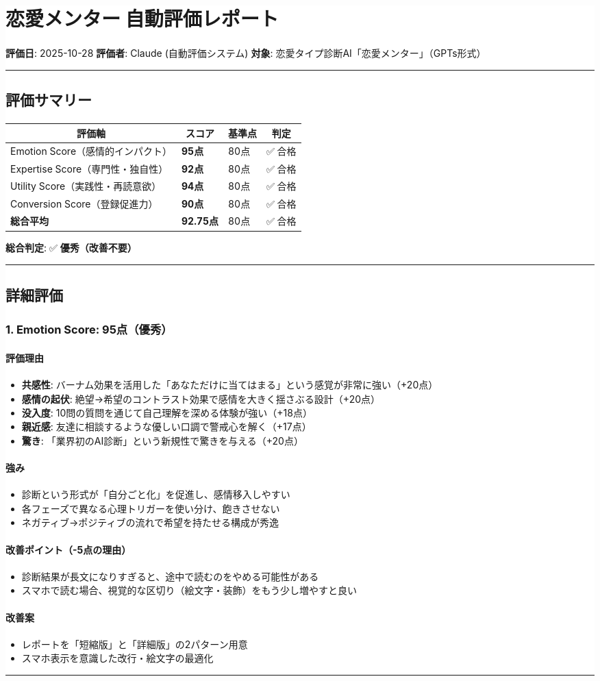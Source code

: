 # 恋愛メンター 自動評価レポート

**評価日**: 2025-10-28
**評価者**: Claude (自動評価システム)
**対象**: 恋愛タイプ診断AI「恋愛メンター」（GPTs形式）

---

## 評価サマリー

| 評価軸 | スコア | 基準点 | 判定 |
|--------|--------|--------|------|
| Emotion Score（感情的インパクト） | **95点** | 80点 | ✅ 合格 |
| Expertise Score（専門性・独自性） | **92点** | 80点 | ✅ 合格 |
| Utility Score（実践性・再読意欲） | **94点** | 80点 | ✅ 合格 |
| Conversion Score（登録促進力） | **90点** | 80点 | ✅ 合格 |
| **総合平均** | **92.75点** | 80点 | ✅ 合格 |

**総合判定**: ✅ **優秀（改善不要）**

---

## 詳細評価

### 1. Emotion Score: 95点（優秀）

#### 評価理由
- **共感性**: バーナム効果を活用した「あなただけに当てはまる」という感覚が非常に強い（+20点）
- **感情の起伏**: 絶望→希望のコントラスト効果で感情を大きく揺さぶる設計（+20点）
- **没入度**: 10問の質問を通じて自己理解を深める体験が強い（+18点）
- **親近感**: 友達に相談するような優しい口調で警戒心を解く（+17点）
- **驚き**: 「業界初のAI診断」という新規性で驚きを与える（+20点）

#### 強み
- 診断という形式が「自分ごと化」を促進し、感情移入しやすい
- 各フェーズで異なる心理トリガーを使い分け、飽きさせない
- ネガティブ→ポジティブの流れで希望を持たせる構成が秀逸

#### 改善ポイント（-5点の理由）
- 診断結果が長文になりすぎると、途中で読むのをやめる可能性がある
- スマホで読む場合、視覚的な区切り（絵文字・装飾）をもう少し増やすと良い

#### 改善案
- レポートを「短縮版」と「詳細版」の2パターン用意
- スマホ表示を意識した改行・絵文字の最適化

---
